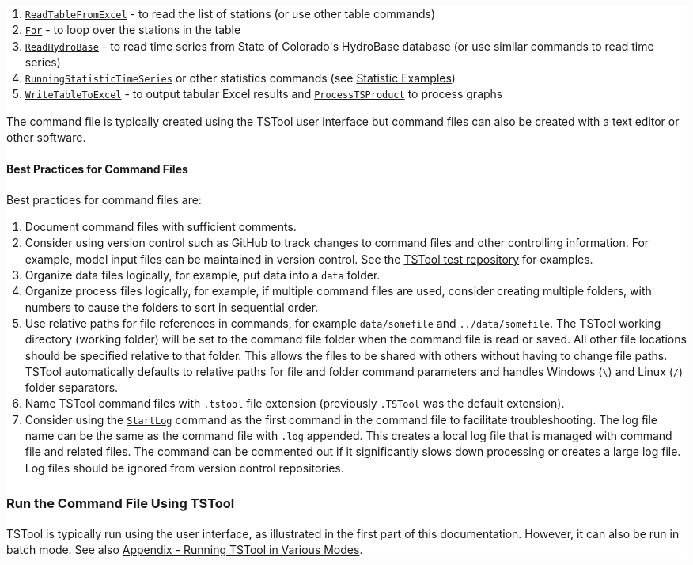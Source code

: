 1.  [`ReadTableFromExcel`](../command-ref/ReadTableFromExcel/ReadTableFromExcel.md) - to read the list of stations (or use other table commands)
2.  [`For`](../command-ref/For/For.md) - to loop over the stations in the table
3.  [`ReadHydroBase`](../command-ref/ReadHydroBase/ReadHydroBase.md) - to read time series from State of Colorado's HydroBase database
    (or use similar commands to read time series)
4.  [`RunningStatisticTimeSeries`](../command-ref/RunningStatisticTimeSeries/RunningStatisticTimeSeries.md)
    or other statistics commands (see [Statistic Examples](../examples/examples.md#statistic-examples))
5.  [`WriteTableToExcel`](../command-ref/WriteTableToExcel/WriteTableToExcel.md) - to output tabular Excel results
    and [`ProcessTSProduct`](../command-ref/ProcessTSProduct/ProcessTSProduct.md) to process graphs

The command file is typically created using the TSTool user interface
but command files can also be created with a text editor or other software.

#### Best Practices for Command Files ####

Best practices for command files are:

1.  Document command files with sufficient comments.
2.  Consider using version control such as GitHub to track changes to command files
    and other controlling information.
    For example, model input files can be maintained in version control.
    See the [TSTool test repository](https://github.com/OpenCDSS/cdss-app-tstool-test) for examples.
3.  Organize data files logically, for example, put data into a `data` folder.
4.  Organize process files logically, for example, if multiple command files are used,
    consider creating multiple folders, with numbers to cause the folders to sort in sequential order.
5.  Use relative paths for file references in commands, for example `data/somefile` and `../data/somefile`.
    The TSTool working directory (working folder) will be set to the command file folder
    when the command file is read or saved.
    All other file locations should be specified relative to that folder.
    This allows the files to be shared with others without having to change file paths.
    TSTool automatically defaults to relative paths for file and folder command parameters
    and handles Windows (`\`) and Linux (`/`) folder separators.
6.  Name TSTool command files with `.tstool` file extension (previously `.TSTool` was the default extension).
7.  Consider using the [`StartLog`](../command-ref/StartLog/StartLog.md) command as the first command in the
    command file to facilitate troubleshooting.
    The log file name can be the same as the command file with `.log` appended.
    This creates a local log file that is managed with command file and related files.
    The command can be commented out if it significantly slows down processing or creates a large log file.
    Log files should be ignored from version control repositories.

### Run the Command File Using TSTool ###

TSTool is typically run using the user interface, as illustrated in the first part of this documentation.
However, it can also be run in batch mode.
See also [Appendix - Running TSTool in Various Modes](../appendix-running/running.md).
